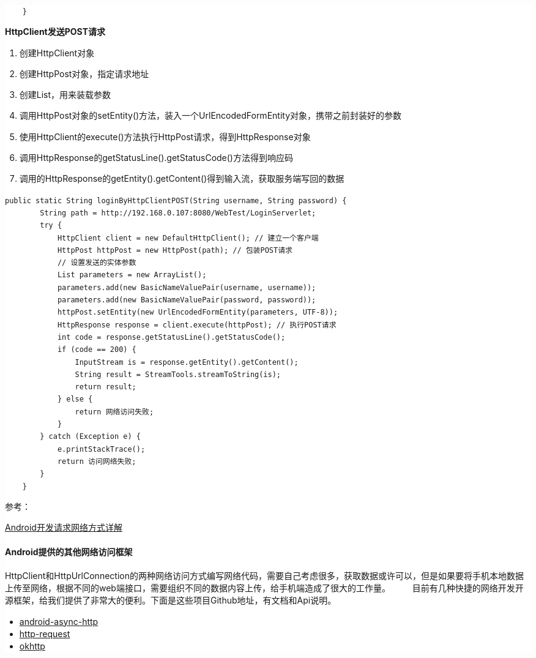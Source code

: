 ```
    }
```

**HttpClient发送POST请求**

1. 创建HttpClient对象

2. 创建HttpPost对象，指定请求地址

3. 创建List，用来装载参数

4. 调用HttpPost对象的setEntity()方法，装入一个UrlEncodedFormEntity对象，携带之前封装好的参数

5. 使用HttpClient的execute()方法执行HttpPost请求，得到HttpResponse对象

6.  调用HttpResponse的getStatusLine().getStatusCode()方法得到响应码

7.  调用的HttpResponse的getEntity().getContent()得到输入流，获取服务端写回的数据

```
public static String loginByHttpClientPOST(String username, String password) {
        String path = http://192.168.0.107:8080/WebTest/LoginServerlet;
        try {
            HttpClient client = new DefaultHttpClient(); // 建立一个客户端
            HttpPost httpPost = new HttpPost(path); // 包装POST请求
            // 设置发送的实体参数
            List parameters = new ArrayList();
            parameters.add(new BasicNameValuePair(username, username));
            parameters.add(new BasicNameValuePair(password, password));
            httpPost.setEntity(new UrlEncodedFormEntity(parameters, UTF-8));
            HttpResponse response = client.execute(httpPost); // 执行POST请求
            int code = response.getStatusLine().getStatusCode();
            if (code == 200) {
                InputStream is = response.getEntity().getContent();
                String result = StreamTools.streamToString(is);
                return result;
            } else {
                return 网络访问失败;
            }
        } catch (Exception e) {
            e.printStackTrace();
            return 访问网络失败;
        }
    }
```

 参考：

 [Android开发请求网络方式详解](http://www.2cto.com/kf/201501/368943.html)

####  Android提供的其他网络访问框架

HttpClient和HttpUrlConnection的两种网络访问方式编写网络代码，需要自己考虑很多，获取数据或许可以，但是如果要将手机本地数据上传至网络，根据不同的web端接口，需要组织不同的数据内容上传，给手机端造成了很大的工作量。 
　　 
目前有几种快捷的网络开发开源框架，给我们提供了非常大的便利。下面是这些项目Github地址，有文档和Api说明。 

-  [android-async-http](https://github.com/loopj/android-async-http)　
-  [http-request](https://github.com/kevinsawicki/http-request)
-  [okhttp](https://github.com/square/okhttp)

